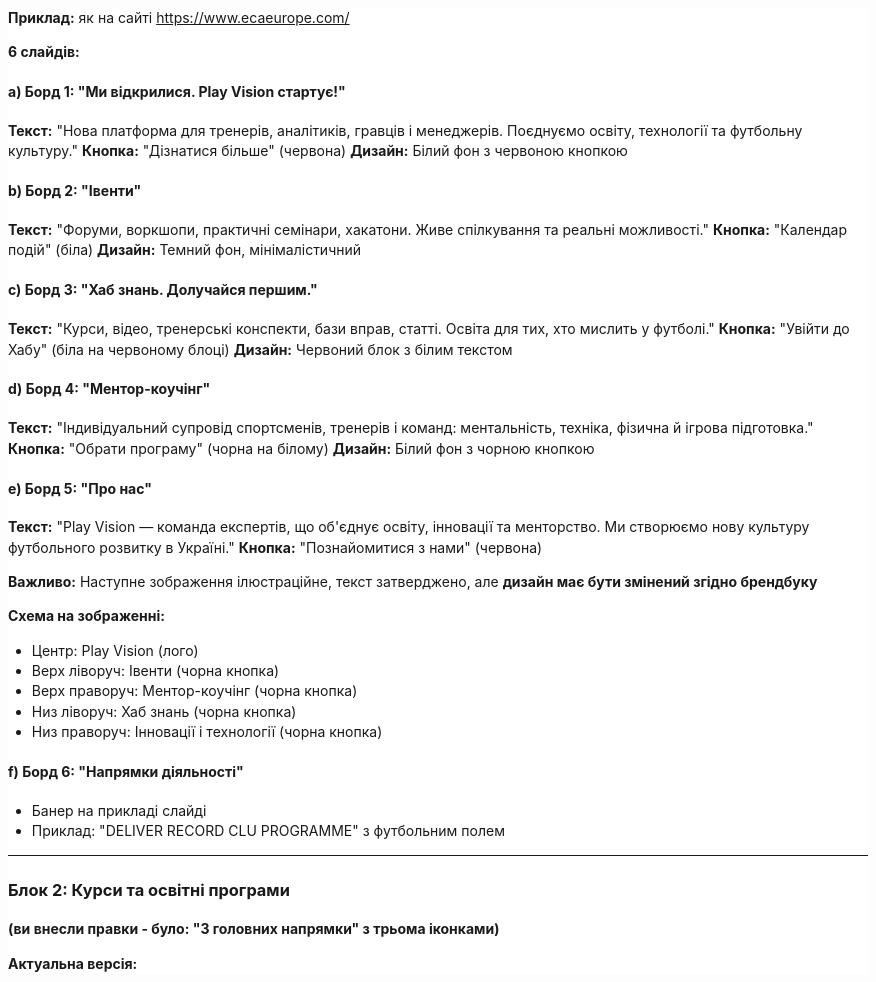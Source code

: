 **Приклад:** як на сайті https://www.ecaeurope.com/

**6 слайдів:**

#### a) Борд 1: "Ми відкрилися. Play Vision стартує!"
**Текст:** "Нова платформа для тренерів, аналітиків, гравців і менеджерів. Поєднуємо освіту, технології та футбольну культуру."
**Кнопка:** "Дізнатися більше" (червона)
**Дизайн:** Білий фон з червоною кнопкою

#### b) Борд 2: "Івенти"
**Текст:** "Форуми, воркшопи, практичні семінари, хакатони. Живе спілкування та реальні можливості."
**Кнопка:** "Календар подій" (біла)
**Дизайн:** Темний фон, мінімалістичний

#### c) Борд 3: "Хаб знань. Долучайся першим."
**Текст:** "Курси, відео, тренерські конспекти, бази вправ, статті. Освіта для тих, хто мислить у футболі."
**Кнопка:** "Увійти до Хабу" (біла на червоному блоці)
**Дизайн:** Червоний блок з білим текстом

#### d) Борд 4: "Ментор-коучінг"
**Текст:** "Індивідуальний супровід спортсменів, тренерів і команд: ментальність, техніка, фізична й ігрова підготовка."
**Кнопка:** "Обрати програму" (чорна на білому)
**Дизайн:** Білий фон з чорною кнопкою

#### e) Борд 5: "Про нас"
**Текст:** "Play Vision — команда експертів, що об'єднує освіту, інновації та менторство. Ми створюємо нову культуру футбольного розвитку в Україні."
**Кнопка:** "Познайомитися з нами" (червона)

**Важливо:** Наступне зображення ілюстраційне, текст затверджено, але **дизайн має бути змінений згідно брендбуку**

**Схема на зображенні:**
- Центр: Play Vision (лого)
- Верх ліворуч: Івенти (чорна кнопка)
- Верх праворуч: Ментор-коучінг (чорна кнопка)
- Низ ліворуч: Хаб знань (чорна кнопка)
- Низ праворуч: Інновації і технології (чорна кнопка)

#### f) Борд 6: "Напрямки діяльності"
- Банер на прикладі слайді
- Приклад: "DELIVER RECORD CLU PROGRAMME" з футбольним полем

---

### Блок 2: Курси та освітні програми

**(ви внесли правки - було: "3 головних напрямки" з трьома іконками)**

**Актуальна версія:**
